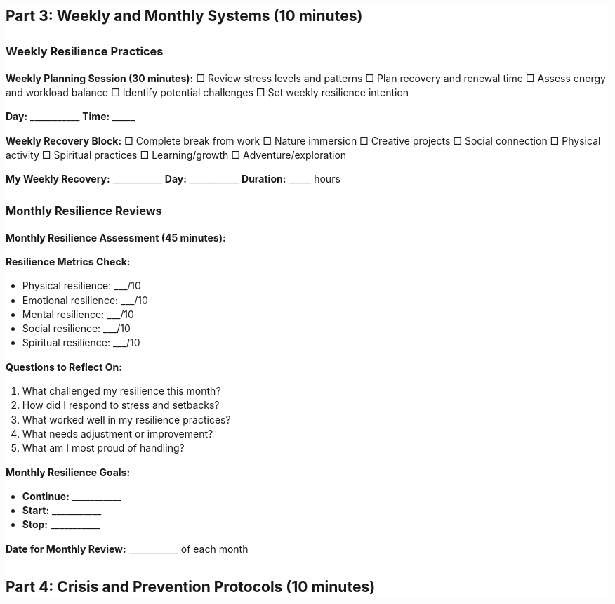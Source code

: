 ## Part 3: Weekly and Monthly Systems (10 minutes)

### Weekly Resilience Practices

**Weekly Planning Session (30 minutes):**
□ Review stress levels and patterns
□ Plan recovery and renewal time
□ Assess energy and workload balance
□ Identify potential challenges
□ Set weekly resilience intention

**Day:** ___________ **Time:** _____

**Weekly Recovery Block:**
□ Complete break from work
□ Nature immersion
□ Creative projects
□ Social connection
□ Physical activity
□ Spiritual practices
□ Learning/growth
□ Adventure/exploration

**My Weekly Recovery:** ___________
**Day:** ___________ **Duration:** _____ hours

### Monthly Resilience Reviews

**Monthly Resilience Assessment (45 minutes):**

**Resilience Metrics Check:**
- Physical resilience: ___/10
- Emotional resilience: ___/10
- Mental resilience: ___/10
- Social resilience: ___/10
- Spiritual resilience: ___/10

**Questions to Reflect On:**
1. What challenged my resilience this month?
2. How did I respond to stress and setbacks?
3. What worked well in my resilience practices?
4. What needs adjustment or improvement?
5. What am I most proud of handling?

**Monthly Resilience Goals:**
- **Continue:** ___________
- **Start:** ___________
- **Stop:** ___________

**Date for Monthly Review:** ___________ of each month

## Part 4: Crisis and Prevention Protocols (10 minutes)
